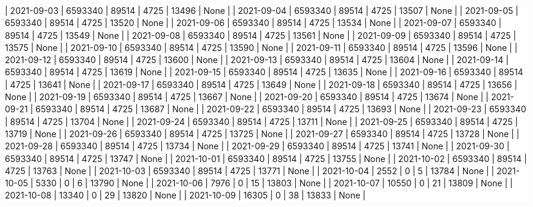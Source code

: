 | 2021-09-03 | 6593340 | 89514 | 4725 | 13496 | None |
| 2021-09-04 | 6593340 | 89514 | 4725 | 13507 | None |
| 2021-09-05 | 6593340 | 89514 | 4725 | 13520 | None |
| 2021-09-06 | 6593340 | 89514 | 4725 | 13534 | None |
| 2021-09-07 | 6593340 | 89514 | 4725 | 13549 | None |
| 2021-09-08 | 6593340 | 89514 | 4725 | 13561 | None |
| 2021-09-09 | 6593340 | 89514 | 4725 | 13575 | None |
| 2021-09-10 | 6593340 | 89514 | 4725 | 13590 | None |
| 2021-09-11 | 6593340 | 89514 | 4725 | 13596 | None |
| 2021-09-12 | 6593340 | 89514 | 4725 | 13600 | None |
| 2021-09-13 | 6593340 | 89514 | 4725 | 13604 | None |
| 2021-09-14 | 6593340 | 89514 | 4725 | 13619 | None |
| 2021-09-15 | 6593340 | 89514 | 4725 | 13635 | None |
| 2021-09-16 | 6593340 | 89514 | 4725 | 13641 | None |
| 2021-09-17 | 6593340 | 89514 | 4725 | 13649 | None |
| 2021-09-18 | 6593340 | 89514 | 4725 | 13656 | None |
| 2021-09-19 | 6593340 | 89514 | 4725 | 13667 | None |
| 2021-09-20 | 6593340 | 89514 | 4725 | 13674 | None |
| 2021-09-21 | 6593340 | 89514 | 4725 | 13687 | None |
| 2021-09-22 | 6593340 | 89514 | 4725 | 13693 | None |
| 2021-09-23 | 6593340 | 89514 | 4725 | 13704 | None |
| 2021-09-24 | 6593340 | 89514 | 4725 | 13711 | None |
| 2021-09-25 | 6593340 | 89514 | 4725 | 13719 | None |
| 2021-09-26 | 6593340 | 89514 | 4725 | 13725 | None |
| 2021-09-27 | 6593340 | 89514 | 4725 | 13728 | None |
| 2021-09-28 | 6593340 | 89514 | 4725 | 13734 | None |
| 2021-09-29 | 6593340 | 89514 | 4725 | 13741 | None |
| 2021-09-30 | 6593340 | 89514 | 4725 | 13747 | None |
| 2021-10-01 | 6593340 | 89514 | 4725 | 13755 | None |
| 2021-10-02 | 6593340 | 89514 | 4725 | 13763 | None |
| 2021-10-03 | 6593340 | 89514 | 4725 | 13771 | None |
| 2021-10-04 | 2552 | 0 | 5 | 13784 | None |
| 2021-10-05 | 5330 | 0 | 6 | 13790 | None |
| 2021-10-06 | 7976 | 0 | 15 | 13803 | None |
| 2021-10-07 | 10550 | 0 | 21 | 13809 | None |
| 2021-10-08 | 13340 | 0 | 29 | 13820 | None |
| 2021-10-09 | 16305 | 0 | 38 | 13833 | None |